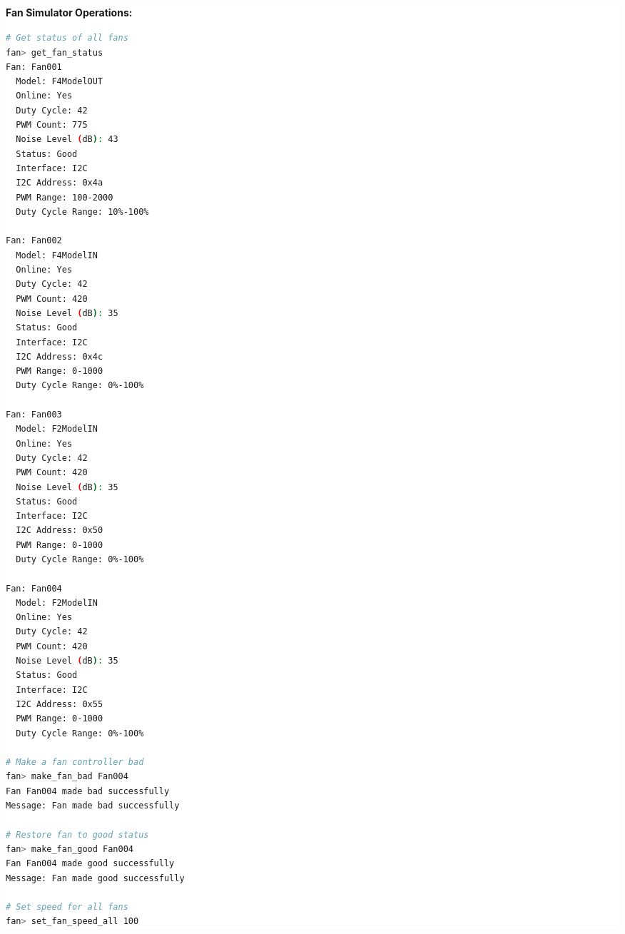**Fan Simulator Operations:**
```bash
# Get status of all fans
fan> get_fan_status
Fan: Fan001
  Model: F4ModelOUT
  Online: Yes
  Duty Cycle: 42
  PWM Count: 775
  Noise Level (dB): 43
  Status: Good
  Interface: I2C
  I2C Address: 0x4a
  PWM Range: 100-2000
  Duty Cycle Range: 10%-100%

Fan: Fan002
  Model: F4ModelIN
  Online: Yes
  Duty Cycle: 42
  PWM Count: 420
  Noise Level (dB): 35
  Status: Good
  Interface: I2C
  I2C Address: 0x4c
  PWM Range: 0-1000
  Duty Cycle Range: 0%-100%

Fan: Fan003
  Model: F2ModelIN
  Online: Yes
  Duty Cycle: 42
  PWM Count: 420
  Noise Level (dB): 35
  Status: Good
  Interface: I2C
  I2C Address: 0x50
  PWM Range: 0-1000
  Duty Cycle Range: 0%-100%

Fan: Fan004
  Model: F2ModelIN
  Online: Yes
  Duty Cycle: 42
  PWM Count: 420
  Noise Level (dB): 35
  Status: Good
  Interface: I2C
  I2C Address: 0x55
  PWM Range: 0-1000
  Duty Cycle Range: 0%-100%

# Make a fan controller bad
fan> make_fan_bad Fan004
Fan Fan004 made bad successfully
Message: Fan made bad successfully

# Restore fan to good status
fan> make_fan_good Fan004
Fan Fan004 made good successfully
Message: Fan made good successfully

# Set speed for all fans
fan> set_fan_speed_all 100
```